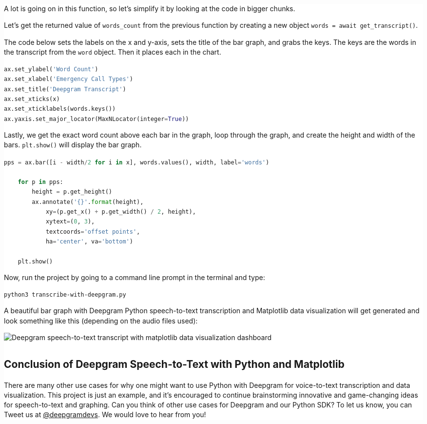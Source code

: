 A lot is going on in this function, so let’s simplify it by looking at the code in bigger chunks.

Let’s get the returned value of `words_count` from the previous function by creating a new object `words = await get_transcript()`.

The code below sets the labels on the x and y-axis, sets the title of the bar graph, and grabs the keys. The keys are the words in the transcript from the `word` object. Then it places each in the chart.

```python
ax.set_ylabel('Word Count')
ax.set_xlabel('Emergency Call Types')
ax.set_title('Deepgram Transcript')
ax.set_xticks(x)
ax.set_xticklabels(words.keys())
ax.yaxis.set_major_locator(MaxNLocator(integer=True))
```

Lastly, we get the exact word count above each bar in the graph, loop through the graph, and create the height and width of the bars. `plt.show()` will display the bar graph.

```python
pps = ax.bar([i - width/2 for i in x], words.values(), width, label='words')

    for p in pps:
        height = p.get_height()
        ax.annotate('{}'.format(height),
            xy=(p.get_x() + p.get_width() / 2, height),
            xytext=(0, 3),
            textcoords='offset points',
            ha='center', va='bottom')

    plt.show()
```

Now, run the project by going to a command line prompt in the terminal and type:

```
python3 transcribe-with-deepgram.py
```

A beautiful bar graph with Deepgram Python speech-to-text transcription and Matplotlib data visualization will get generated and look something like this (depending on the audio files used):

![Deepgram speech-to-text transcript with matplotlib data visualization dashboard](https://res.cloudinary.com/deepgram/image/upload/v1652286552/blog/2022/05/python-graphing-transcripts/deepgram-transcript-with-matplotlib.png)

## Conclusion of Deepgram Speech-to-Text with Python and Matplotlib

There are many other use cases for why one might want to use Python with Deepgram for voice-to-text transcription and data visualization. This project is just an example, and it’s encouraged to continue brainstorming innovative and game-changing ideas for speech-to-text and graphing. Can you think of other use cases for Deepgram and our Python SDK? To let us know, you can Tweet us at [@deepgramdevs](https://twitter.com/DeepgramDevs). We would love to hear from you!
